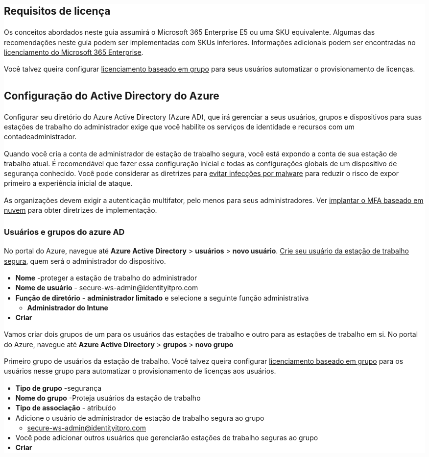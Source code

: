 ## <a name="license-requirements"></a>Requisitos de licença

Os conceitos abordados neste guia assumirá o Microsoft 365 Enterprise E5 ou uma SKU equivalente. Algumas das recomendações neste guia podem ser implementadas com SKUs inferiores. Informações adicionais podem ser encontradas no [licenciamento do Microsoft 365 Enterprise](https://www.microsoft.com/licensing/product-licensing/microsoft-365-enterprise).

Você talvez queira configurar [licenciamento baseado em grupo](https://docs.microsoft.com/azure/active-directory/users-groups-roles/licensing-groups-assign) para seus usuários automatizar o provisionamento de licenças.

## <a name="azure-active-directory-configuration"></a>Configuração do Active Directory do Azure

Configurar seu diretório do Azure Active Directory (Azure AD), que irá gerenciar a seus usuários, grupos e dispositivos para suas estações de trabalho do administrador exige que você habilite os serviços de identidade e recursos com um [contadeadministrador](https://docs.microsoft.com/azure/active-directory/users-groups-roles/directory-assign-admin-roles).

Quando você cria a conta de administrador de estação de trabalho segura, você está expondo a conta de sua estação de trabalho atual. É recomendável que fazer essa configuração inicial e todas as configurações globais de um dispositivo de segurança conhecido. Você pode considerar as diretrizes para [evitar infecções por malware](https://docs.microsoft.com/windows/security/threat-protection/intelligence/prevent-malware-infection) para reduzir o risco de expor primeiro a experiência inicial de ataque.

As organizações devem exigir a autenticação multifator, pelo menos para seus administradores. Ver [implantar o MFA baseado em nuvem](https://docs.microsoft.com/azure/active-directory/authentication/howto-mfa-getstarted) para obter diretrizes de implementação.

### <a name="azure-ad-users-and-groups"></a>Usuários e grupos do azure AD

No portal do Azure, navegue até **Azure Active Directory** > **usuários** > **novo usuário**. [Crie seu usuário da estação de trabalho segura](https://docs.microsoft.com/Intune/quickstart-create-user), quem será o administrador do dispositivo.

* **Nome** -proteger a estação de trabalho do administrador
* **Nome de usuário** - secure-ws-admin@identityitpro.com
* **Função de diretório** - **administrador limitado** e selecione a seguinte função administrativa
   * **Administrador do Intune**
* **Criar**

Vamos criar dois grupos de um para os usuários das estações de trabalho e outro para as estações de trabalho em si. No portal do Azure, navegue até **Azure Active Directory** > **grupos** > **novo grupo**

Primeiro grupo de usuários da estação de trabalho. Você talvez queira configurar [licenciamento baseado em grupo](https://docs.microsoft.com/azure/active-directory/users-groups-roles/licensing-groups-assign) para os usuários nesse grupo para automatizar o provisionamento de licenças aos usuários.

* **Tipo de grupo** -segurança
* **Nome do grupo** -Proteja usuários da estação de trabalho
* **Tipo de associação** - atribuído
* Adicione o usuário de administrador de estação de trabalho segura ao grupo
   * secure-ws-admin@identityitpro.com
* Você pode adicionar outros usuários que gerenciarão estações de trabalho seguras ao grupo
* **Criar**
